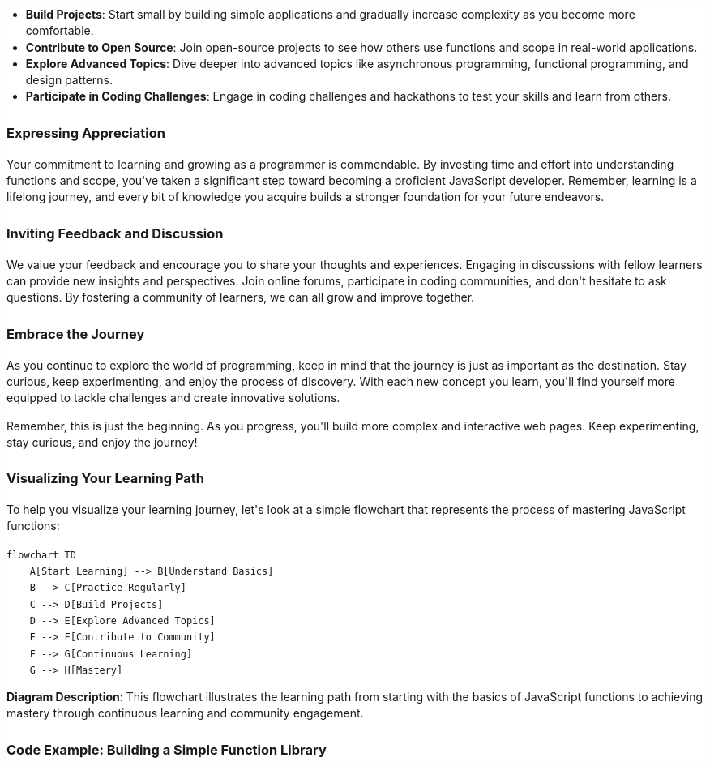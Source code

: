 - **Build Projects**: Start small by building simple applications and gradually increase complexity as you become more comfortable.
- **Contribute to Open Source**: Join open-source projects to see how others use functions and scope in real-world applications.
- **Explore Advanced Topics**: Dive deeper into advanced topics like asynchronous programming, functional programming, and design patterns.
- **Participate in Coding Challenges**: Engage in coding challenges and hackathons to test your skills and learn from others.

### Expressing Appreciation

Your commitment to learning and growing as a programmer is commendable. By investing time and effort into understanding functions and scope, you've taken a significant step toward becoming a proficient JavaScript developer. Remember, learning is a lifelong journey, and every bit of knowledge you acquire builds a stronger foundation for your future endeavors.

### Inviting Feedback and Discussion

We value your feedback and encourage you to share your thoughts and experiences. Engaging in discussions with fellow learners can provide new insights and perspectives. Join online forums, participate in coding communities, and don't hesitate to ask questions. By fostering a community of learners, we can all grow and improve together.

### Embrace the Journey

As you continue to explore the world of programming, keep in mind that the journey is just as important as the destination. Stay curious, keep experimenting, and enjoy the process of discovery. With each new concept you learn, you'll find yourself more equipped to tackle challenges and create innovative solutions.

Remember, this is just the beginning. As you progress, you'll build more complex and interactive web pages. Keep experimenting, stay curious, and enjoy the journey!

### Visualizing Your Learning Path

To help you visualize your learning journey, let's look at a simple flowchart that represents the process of mastering JavaScript functions:

```mermaid
flowchart TD
    A[Start Learning] --> B[Understand Basics]
    B --> C[Practice Regularly]
    C --> D[Build Projects]
    D --> E[Explore Advanced Topics]
    E --> F[Contribute to Community]
    F --> G[Continuous Learning]
    G --> H[Mastery]
```

**Diagram Description**: This flowchart illustrates the learning path from starting with the basics of JavaScript functions to achieving mastery through continuous learning and community engagement.

### Code Example: Building a Simple Function Library

